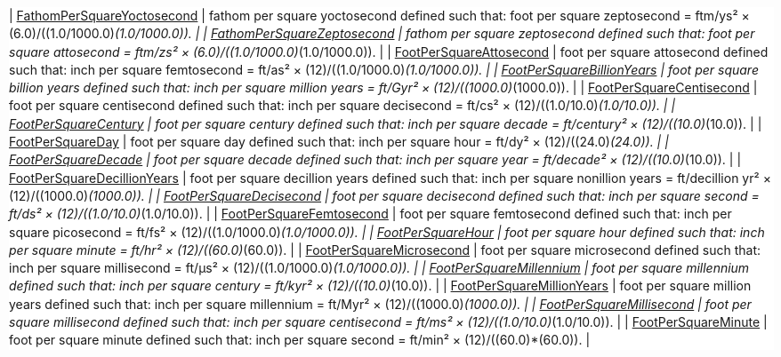 | [FathomPerSquareYoctosecond](Accelerations.FathomPerSquareYoctosecond.md 'Jcd.Units.UnitsOfMeasure.Imperial.Accelerations.FathomPerSquareYoctosecond')                                  | fathom per square yoctosecond defined such that: foot per square zeptosecond = ftm/ys² × (6.0)/((1.0/1000.0)*(1.0/1000.0)).                           |
| [FathomPerSquareZeptosecond](Accelerations.FathomPerSquareZeptosecond.md 'Jcd.Units.UnitsOfMeasure.Imperial.Accelerations.FathomPerSquareZeptosecond')                                  | fathom per square zeptosecond defined such that: foot per square attosecond = ftm/zs² × (6.0)/((1.0/1000.0)*(1.0/1000.0)).                            |
| [FootPerSquareAttosecond](Accelerations.FootPerSquareAttosecond.md 'Jcd.Units.UnitsOfMeasure.Imperial.Accelerations.FootPerSquareAttosecond')                                           | foot per square attosecond defined such that: inch per square femtosecond = ft/as² × (12)/((1.0/1000.0)*(1.0/1000.0)).                                |
| [FootPerSquareBillionYears](Accelerations.FootPerSquareBillionYears.md 'Jcd.Units.UnitsOfMeasure.Imperial.Accelerations.FootPerSquareBillionYears')                                     | foot per square billion years defined such that: inch per square million years = ft/Gyr² × (12)/((1000.0)*(1000.0)).                                  |
| [FootPerSquareCentisecond](Accelerations.FootPerSquareCentisecond.md 'Jcd.Units.UnitsOfMeasure.Imperial.Accelerations.FootPerSquareCentisecond')                                        | foot per square centisecond defined such that: inch per square decisecond = ft/cs² × (12)/((1.0/10.0)*(1.0/10.0)).                                    |
| [FootPerSquareCentury](Accelerations.FootPerSquareCentury.md 'Jcd.Units.UnitsOfMeasure.Imperial.Accelerations.FootPerSquareCentury')                                                    | foot per square century defined such that: inch per square decade = ft/century² × (12)/((10.0)*(10.0)).                                               |
| [FootPerSquareDay](Accelerations.FootPerSquareDay.md 'Jcd.Units.UnitsOfMeasure.Imperial.Accelerations.FootPerSquareDay')                                                                | foot per square day defined such that: inch per square hour = ft/dy² × (12)/((24.0)*(24.0)).                                                          |
| [FootPerSquareDecade](Accelerations.FootPerSquareDecade.md 'Jcd.Units.UnitsOfMeasure.Imperial.Accelerations.FootPerSquareDecade')                                                       | foot per square decade defined such that: inch per square year = ft/decade² × (12)/((10.0)*(10.0)).                                                   |
| [FootPerSquareDecillionYears](Accelerations.FootPerSquareDecillionYears.md 'Jcd.Units.UnitsOfMeasure.Imperial.Accelerations.FootPerSquareDecillionYears')                               | foot per square decillion years defined such that: inch per square nonillion years = ft/decillion yr² × (12)/((1000.0)*(1000.0)).                     |
| [FootPerSquareDecisecond](Accelerations.FootPerSquareDecisecond.md 'Jcd.Units.UnitsOfMeasure.Imperial.Accelerations.FootPerSquareDecisecond')                                           | foot per square decisecond defined such that: inch per square second = ft/ds² × (12)/((1.0/10.0)*(1.0/10.0)).                                         |
| [FootPerSquareFemtosecond](Accelerations.FootPerSquareFemtosecond.md 'Jcd.Units.UnitsOfMeasure.Imperial.Accelerations.FootPerSquareFemtosecond')                                        | foot per square femtosecond defined such that: inch per square picosecond = ft/fs² × (12)/((1.0/1000.0)*(1.0/1000.0)).                                |
| [FootPerSquareHour](Accelerations.FootPerSquareHour.md 'Jcd.Units.UnitsOfMeasure.Imperial.Accelerations.FootPerSquareHour')                                                             | foot per square hour defined such that: inch per square minute = ft/hr² × (12)/((60.0)*(60.0)).                                                       |
| [FootPerSquareMicrosecond](Accelerations.FootPerSquareMicrosecond.md 'Jcd.Units.UnitsOfMeasure.Imperial.Accelerations.FootPerSquareMicrosecond')                                        | foot per square microsecond defined such that: inch per square millisecond = ft/μs² × (12)/((1.0/1000.0)*(1.0/1000.0)).                               |
| [FootPerSquareMillennium](Accelerations.FootPerSquareMillennium.md 'Jcd.Units.UnitsOfMeasure.Imperial.Accelerations.FootPerSquareMillennium')                                           | foot per square millennium defined such that: inch per square century = ft/kyr² × (12)/((10.0)*(10.0)).                                               |
| [FootPerSquareMillionYears](Accelerations.FootPerSquareMillionYears.md 'Jcd.Units.UnitsOfMeasure.Imperial.Accelerations.FootPerSquareMillionYears')                                     | foot per square million years defined such that: inch per square millennium = ft/Myr² × (12)/((1000.0)*(1000.0)).                                     |
| [FootPerSquareMillisecond](Accelerations.FootPerSquareMillisecond.md 'Jcd.Units.UnitsOfMeasure.Imperial.Accelerations.FootPerSquareMillisecond')                                        | foot per square millisecond defined such that: inch per square centisecond = ft/ms² × (12)/((1.0/10.0)*(1.0/10.0)).                                   |
| [FootPerSquareMinute](Accelerations.FootPerSquareMinute.md 'Jcd.Units.UnitsOfMeasure.Imperial.Accelerations.FootPerSquareMinute')                                                       | foot per square minute defined such that: inch per square second = ft/min² × (12)/((60.0)*(60.0)).                                                    |